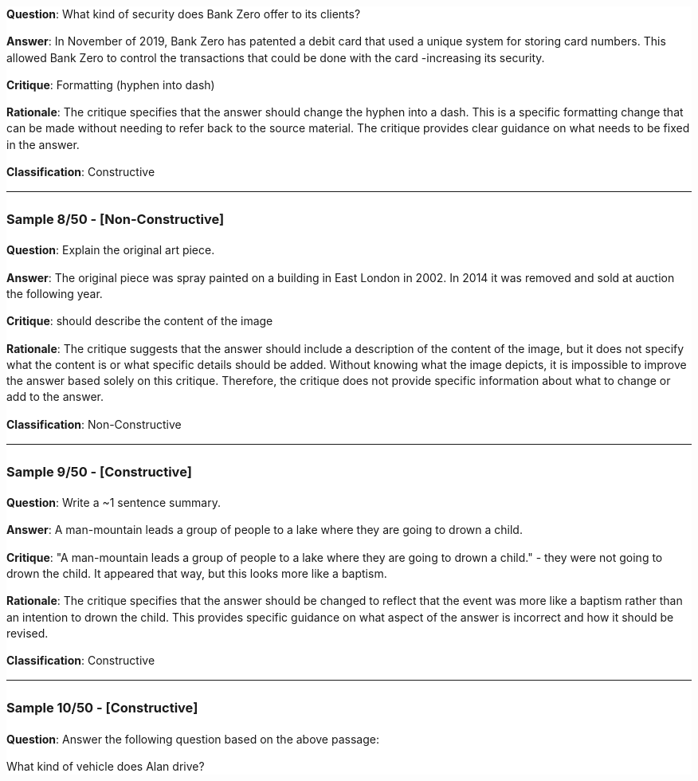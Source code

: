 **Question**: What kind of security does Bank Zero offer to its clients?

**Answer**: In November of 2019, Bank Zero has patented a debit card that used a unique system for storing card numbers. This allowed Bank Zero to control the transactions that could be done with the card -increasing its security.

**Critique**: Formatting (hyphen into dash)

**Rationale**: The critique specifies that the answer should change the hyphen into a dash. This is a specific formatting change that can be made without needing to refer back to the source material. The critique provides clear guidance on what needs to be fixed in the answer.

**Classification**: Constructive

---

### Sample 8/50 - [Non-Constructive]

**Question**: Explain the original art piece.

**Answer**: The original piece was spray painted on a building in East London in 2002. In 2014 it was removed and sold at auction the following year.

**Critique**: should describe the content of the image

**Rationale**: The critique suggests that the answer should include a description of the content of the image, but it does not specify what the content is or what specific details should be added. Without knowing what the image depicts, it is impossible to improve the answer based solely on this critique. Therefore, the critique does not provide specific information about what to change or add to the answer.

**Classification**: Non-Constructive

---

### Sample 9/50 - [Constructive]

**Question**: Write a ~1 sentence summary.

**Answer**: A man-mountain leads a group of people to a lake where they are going to drown a child.

**Critique**: "A man-mountain leads a group of people to a lake where they are going to drown a child." - they were not going to drown the child. It appeared that way, but this looks more like a baptism.

**Rationale**: The critique specifies that the answer should be changed to reflect that the event was more like a baptism rather than an intention to drown the child. This provides specific guidance on what aspect of the answer is incorrect and how it should be revised.

**Classification**: Constructive

---

### Sample 10/50 - [Constructive]

**Question**: Answer the following question based on the above passage:

What kind of vehicle does Alan drive?
